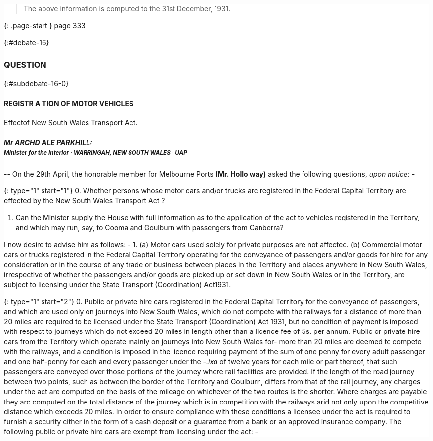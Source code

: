   >
  >The above information is computed to the 31st December, 1931. 

{: .page-start }
page 333

{:#debate-16}
### QUESTION

{:#subdebate-16-0}
#### REGISTR A TION OF MOTOR VEHICLES

Effectof New South Wales Transport Act. 

##### Mr ARCHD ALE PARKHILL:<br><small class="text-muted">Minister for the Interior &middot; WARRINGAH, NEW SOUTH WALES &middot; UAP</small>

-- On the 29th April, the honorable member for Melbourne Ports  **(Mr. Hollo way)**  asked the following questions,  *upon notice: -* 

{: type="1" start="1"}
0. Whether persons whose motor cars and/or trucks arc registered in the Federal Capital Territory are effected by the New South Wales Transport Act ? 
1. Can the Minister supply the House with full information as to the application of the act to vehicles registered in the Territory, and which may run, say, to Cooma and Goulburn with passengers from Canberra? 

I now desire to advise him as follows: - 1. (a) Motor cars used solely for private purposes are not affected. (b) Commercial motor cars or trucks registered in the Federal Capital Territory operating for the conveyance of passengers and/or goods for hire for any consideration or in the course of any trade or business between places in the Territory and places anywhere in New South Wales, irrespective of whether the passengers and/or goods are picked up or set down in New South Wales or in the Territory, are subject to licensing under the State Transport (Coordination) Act1931. 

{: type="1" start="2"}
0. Public or private hire cars registered in the Federal Capital Territory for the conveyance of passengers, and which are used only on journeys into New South Wales, which do not compete with the railways for a distance of more than 20 miles are required to be licensed under the State Transport (Coordination) Act 1931, but no condition of payment is imposed with respect to journeys which do not exceed 20 miles in length other than a licence fee of 5s. per annum. Public or private hire cars from the Territory which operate mainly on journeys into New South Wales for- more than 20 miles are deemed to compete with the railways, and a condition is imposed in the licence requiring payment of the sum of one penny for every adult passenger and one half-penny for each and every passenger under the  *-.ixa*  of twelve years for each mile or part thereof, that such passengers are conveyed over those portions of the journey where rail facilities are provided. If the length of the road journey between two points, such as between the border of the Territory and Goulburn, differs from that of the rail journey, any charges under the act are computed on the basis of the mileage on whichever of the two routes is the shorter. Where charges are payable they arc computed on the total distance of the journey which is in competition with the railways arid not only upon the competitive distance which exceeds 20  miles.  In order to ensure compliance with these conditions a licensee under the act is required to furnish a security cither in the form of a cash deposit or a guarantee from a bank or an approved insurance company. The following public or private hire cars are exempt from licensing under the act: - 
